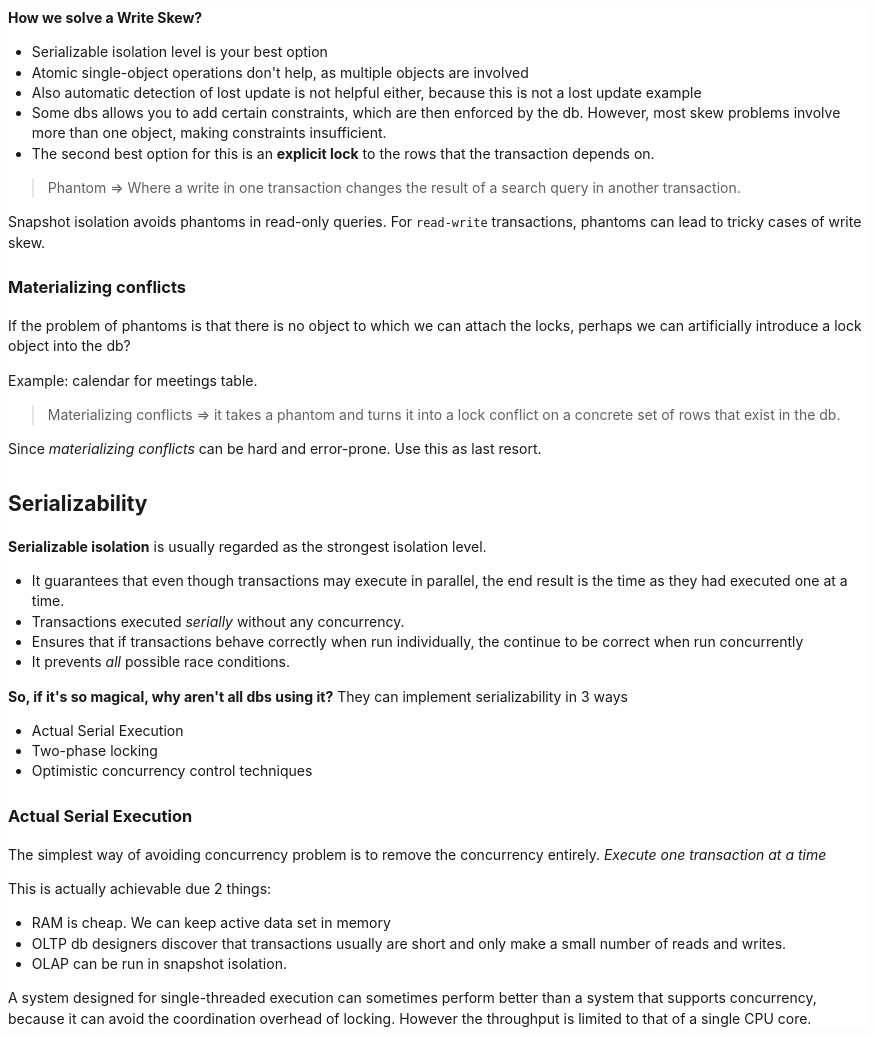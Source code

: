 **How we solve a Write Skew?**
- Serializable isolation level is your best option
- Atomic single-object operations don't help, as multiple objects are involved
- Also automatic detection of lost update is not helpful either, because this is not a lost update example
- Some dbs allows you to add certain constraints, which are then enforced by the db. However, most skew problems involve more than one object, making constraints insufficient.
- The second best option for this is an **explicit lock** to the rows that the transaction depends on.

> Phantom => Where a write in one transaction changes the result of a search query in another transaction.

Snapshot isolation avoids phantoms in read-only queries. For `read-write` transactions, phantoms can lead to tricky cases of write skew.

### Materializing conflicts
If the problem of phantoms is that there is no object to which we can attach the locks, perhaps we can artificially introduce a lock object into the db?

Example: calendar for meetings table.

> Materializing conflicts => it takes a phantom and turns it into a lock conflict on a concrete set of rows that exist in the db.

Since _materializing conflicts_ can be hard and error-prone. Use this as last resort.

## Serializability
**Serializable isolation** is usually regarded as the strongest isolation level. 
- It guarantees that even though transactions may execute in parallel, the end result is the time as they had executed one at a time.
- Transactions executed _serially_ without any concurrency.
- Ensures that if transactions behave correctly when run individually, the continue to be correct when run concurrently
- It prevents _all_ possible race conditions.

**So, if it's so magical, why aren't all dbs using it?** They can implement serializability in 3 ways
- Actual Serial Execution
- Two-phase locking
- Optimistic concurrency control techniques

### Actual Serial Execution
The simplest way of avoiding concurrency problem is to remove the concurrency entirely. _Execute one transaction at a time_

This is actually achievable due 2 things:
- RAM is cheap. We can keep active data set in memory
- OLTP db designers discover that transactions usually are short and only make a small number of reads and writes.
- OLAP can be run in snapshot isolation.

A system designed for single-threaded execution can sometimes perform better than a system that supports concurrency, because it can avoid the coordination overhead of locking. However the throughput is limited to that of a single CPU core.
